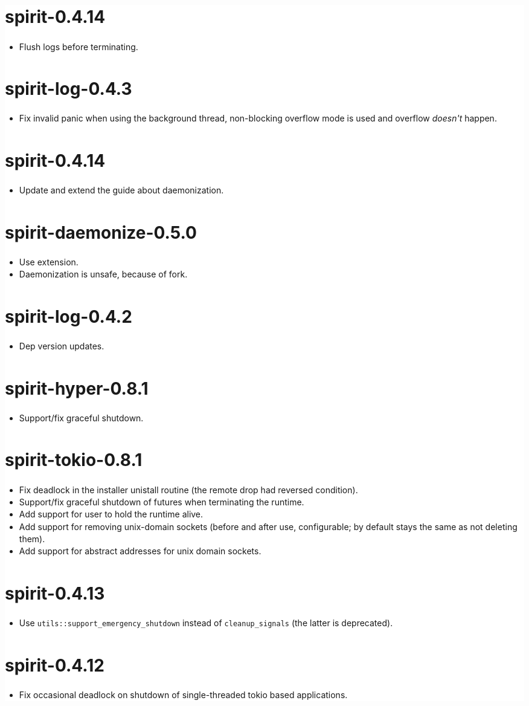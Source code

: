 # spirit-0.4.14

* Flush logs before terminating.

# spirit-log-0.4.3

* Fix invalid panic when using the background thread, non-blocking overflow mode
  is used and overflow _doesn't_ happen.

# spirit-0.4.14

* Update and extend the guide about daemonization.

# spirit-daemonize-0.5.0

* Use extension.
* Daemonization is unsafe, because of fork.

# spirit-log-0.4.2

* Dep version updates.

# spirit-hyper-0.8.1

* Support/fix graceful shutdown.

# spirit-tokio-0.8.1

* Fix deadlock in the installer unistall routine (the remote drop had reversed
  condition).
* Support/fix graceful shutdown of futures when terminating the runtime.
* Add support for user to hold the runtime alive.
* Add support for removing unix-domain sockets (before and after use,
  configurable; by default stays the same as not deleting them).
* Add support for abstract addresses for unix domain sockets.

# spirit-0.4.13

* Use `utils::support_emergency_shutdown` instead of `cleanup_signals` (the
  latter is deprecated).

# spirit-0.4.12

* Fix occasional deadlock on shutdown of single-threaded tokio based
  applications.

